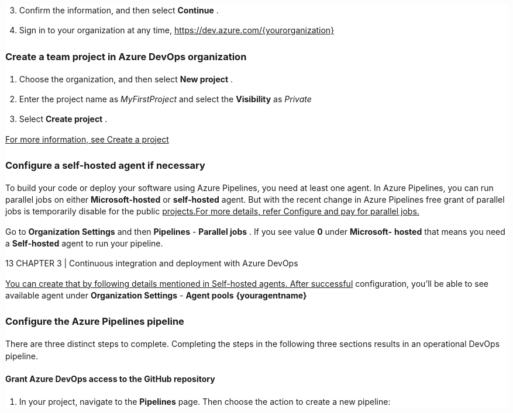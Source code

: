 
3. Confirm the information, and then select **Continue** .


4. Sign in to your organization at any time, https://dev.azure.com/{yourorganization}

### Create a team project in Azure DevOps organization


1. Choose the organization, and then select **New project** .


2. Enter the project name as _MyFirstProject_ and select the **Visibility** as _Private_


3. Select **Create project** .


[For more information, see Create a project](https://docs.microsoft.com/azure/devops/organizations/projects/create-project?view=azure-devops&tabs=preview-page&preserve-view=true#create-a-project)

### Configure a self-hosted agent if necessary


To build your code or deploy your software using Azure Pipelines, you need at least one agent. In
Azure Pipelines, you can run parallel jobs on either **Microsoft-hosted** or **self-hosted** agent. But with
the recent change in Azure Pipelines free grant of parallel jobs is temporarily disable for the public
[projects.For more details, refer Configure and pay for parallel jobs.](https://docs.microsoft.com/azure/devops/pipelines/licensing/concurrent-jobs?view=azure-devops&tabs=ms-hosted&preserve-view=true)


Go to **Organization Settings** and then **Pipelines** - **Parallel jobs** . If you see value **0** under **Microsoft-**
**hosted** that means you need a **Self-hosted** agent to run your pipeline.


13 CHAPTER 3 | Continuous integration and deployment with Azure DevOps


[You can create that by following details mentioned in Self-hosted agents. After successful](https://docs.microsoft.com/azure/devops/pipelines/agents/agents?view=azure-devops&tabs=browser&preserve-view=true#install)
configuration, you’ll be able to see available agent under **Organization Settings** - **Agent pools** 
**{youragentname}**

### Configure the Azure Pipelines pipeline


There are three distinct steps to complete. Completing the steps in the following three sections results
in an operational DevOps pipeline.

#### **Grant Azure DevOps access to the GitHub repository**


1. In your project, navigate to the **Pipelines** page. Then choose the action to create a new
pipeline:
